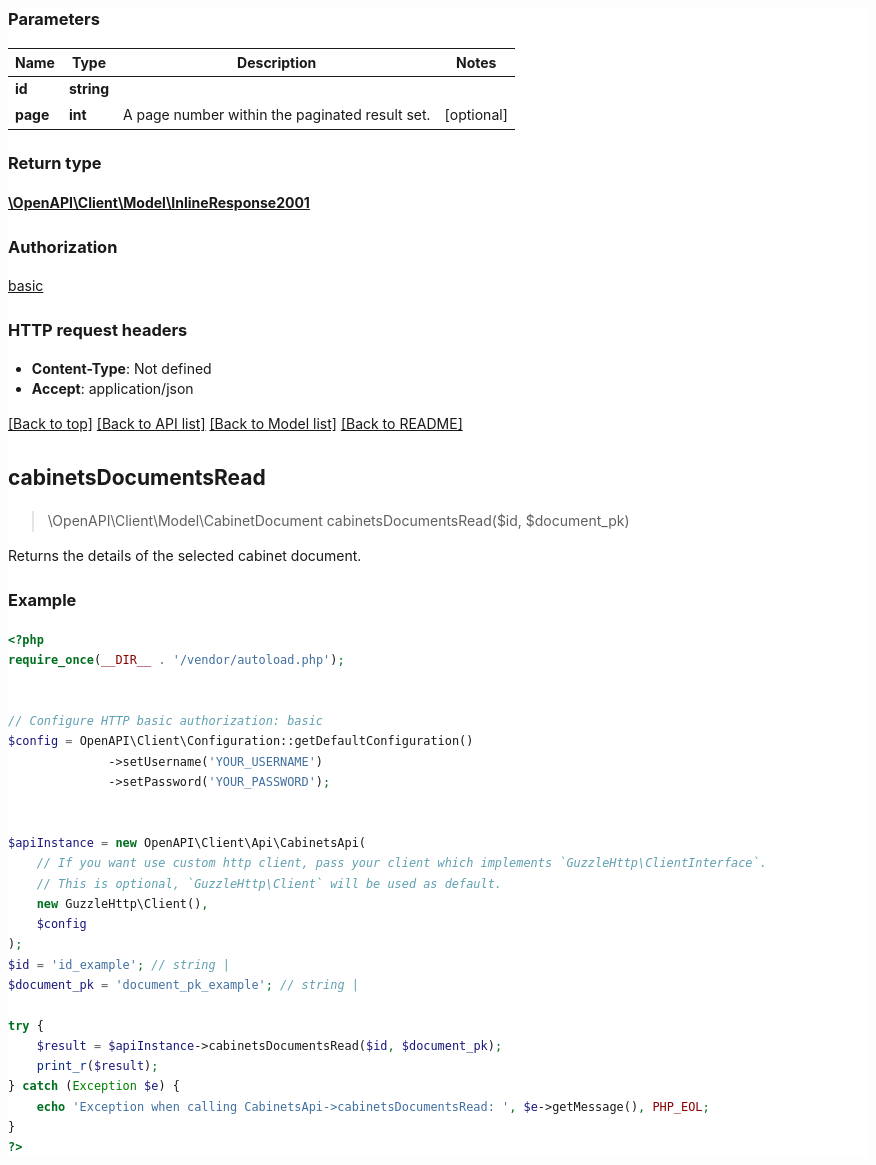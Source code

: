 ### Parameters


Name | Type | Description  | Notes
------------- | ------------- | ------------- | -------------
 **id** | **string**|  |
 **page** | **int**| A page number within the paginated result set. | [optional]

### Return type

[**\OpenAPI\Client\Model\InlineResponse2001**](../Model/InlineResponse2001.md)

### Authorization

[basic](../../README.md#basic)

### HTTP request headers

- **Content-Type**: Not defined
- **Accept**: application/json

[[Back to top]](#) [[Back to API list]](../../README.md#documentation-for-api-endpoints)
[[Back to Model list]](../../README.md#documentation-for-models)
[[Back to README]](../../README.md)


## cabinetsDocumentsRead

> \OpenAPI\Client\Model\CabinetDocument cabinetsDocumentsRead($id, $document_pk)



Returns the details of the selected cabinet document.

### Example

```php
<?php
require_once(__DIR__ . '/vendor/autoload.php');


// Configure HTTP basic authorization: basic
$config = OpenAPI\Client\Configuration::getDefaultConfiguration()
              ->setUsername('YOUR_USERNAME')
              ->setPassword('YOUR_PASSWORD');


$apiInstance = new OpenAPI\Client\Api\CabinetsApi(
    // If you want use custom http client, pass your client which implements `GuzzleHttp\ClientInterface`.
    // This is optional, `GuzzleHttp\Client` will be used as default.
    new GuzzleHttp\Client(),
    $config
);
$id = 'id_example'; // string | 
$document_pk = 'document_pk_example'; // string | 

try {
    $result = $apiInstance->cabinetsDocumentsRead($id, $document_pk);
    print_r($result);
} catch (Exception $e) {
    echo 'Exception when calling CabinetsApi->cabinetsDocumentsRead: ', $e->getMessage(), PHP_EOL;
}
?>
```
